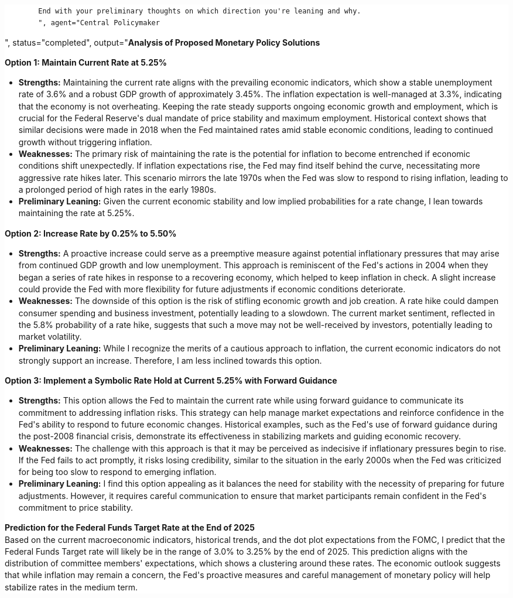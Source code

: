             End with your preliminary thoughts on which direction you're leaning and why.
            ", agent="Central Policymaker
", status="completed", output="**Analysis of Proposed Monetary Policy Solutions**

**Option 1: Maintain Current Rate at 5.25%**  
- **Strengths:** Maintaining the current rate aligns with the prevailing economic indicators, which show a stable unemployment rate of 3.6% and a robust GDP growth of approximately 3.45%. The inflation expectation is well-managed at 3.3%, indicating that the economy is not overheating. Keeping the rate steady supports ongoing economic growth and employment, which is crucial for the Federal Reserve's dual mandate of price stability and maximum employment. Historical context shows that similar decisions were made in 2018 when the Fed maintained rates amid stable economic conditions, leading to continued growth without triggering inflation.
- **Weaknesses:** The primary risk of maintaining the rate is the potential for inflation to become entrenched if economic conditions shift unexpectedly. If inflation expectations rise, the Fed may find itself behind the curve, necessitating more aggressive rate hikes later. This scenario mirrors the late 1970s when the Fed was slow to respond to rising inflation, leading to a prolonged period of high rates in the early 1980s.
- **Preliminary Leaning:** Given the current economic stability and low implied probabilities for a rate change, I lean towards maintaining the rate at 5.25%.

**Option 2: Increase Rate by 0.25% to 5.50%**  
- **Strengths:** A proactive increase could serve as a preemptive measure against potential inflationary pressures that may arise from continued GDP growth and low unemployment. This approach is reminiscent of the Fed's actions in 2004 when they began a series of rate hikes in response to a recovering economy, which helped to keep inflation in check. A slight increase could provide the Fed with more flexibility for future adjustments if economic conditions deteriorate.
- **Weaknesses:** The downside of this option is the risk of stifling economic growth and job creation. A rate hike could dampen consumer spending and business investment, potentially leading to a slowdown. The current market sentiment, reflected in the 5.8% probability of a rate hike, suggests that such a move may not be well-received by investors, potentially leading to market volatility.
- **Preliminary Leaning:** While I recognize the merits of a cautious approach to inflation, the current economic indicators do not strongly support an increase. Therefore, I am less inclined towards this option.

**Option 3: Implement a Symbolic Rate Hold at Current 5.25% with Forward Guidance**  
- **Strengths:** This option allows the Fed to maintain the current rate while using forward guidance to communicate its commitment to addressing inflation risks. This strategy can help manage market expectations and reinforce confidence in the Fed's ability to respond to future economic changes. Historical examples, such as the Fed's use of forward guidance during the post-2008 financial crisis, demonstrate its effectiveness in stabilizing markets and guiding economic recovery.
- **Weaknesses:** The challenge with this approach is that it may be perceived as indecisive if inflationary pressures begin to rise. If the Fed fails to act promptly, it risks losing credibility, similar to the situation in the early 2000s when the Fed was criticized for being too slow to respond to emerging inflation.
- **Preliminary Leaning:** I find this option appealing as it balances the need for stability with the necessity of preparing for future adjustments. However, it requires careful communication to ensure that market participants remain confident in the Fed's commitment to price stability.

**Prediction for the Federal Funds Target Rate at the End of 2025**  
Based on the current macroeconomic indicators, historical trends, and the dot plot expectations from the FOMC, I predict that the Federal Funds Target rate will likely be in the range of 3.0% to 3.25% by the end of 2025. This prediction aligns with the distribution of committee members' expectations, which shows a clustering around these rates. The economic outlook suggests that while inflation may remain a concern, the Fed's proactive measures and careful management of monetary policy will help stabilize rates in the medium term.
